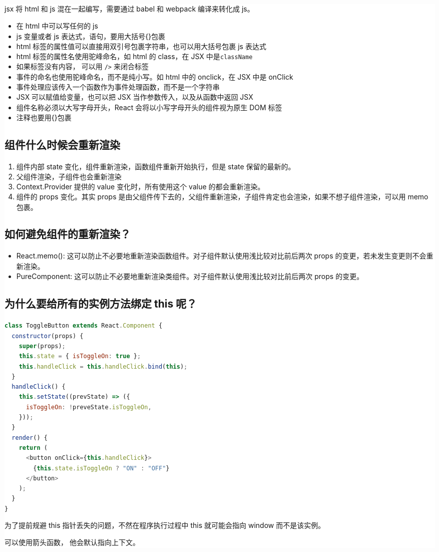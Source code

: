 jsx 将 html 和 js 混在一起编写，需要通过 babel 和 webpack 编译来转化成 js。

- 在 html 中可以写任何的 js
- js 变量或者 js 表达式，语句，要用大括号{}包裹
- html 标签的属性值可以直接用双引号包裹字符串，也可以用大括号包裹 js 表达式
- html 标签的属性名使用驼峰命名，如 html 的 class，在 JSX 中是`className`
- 如果标签没有内容， 可以用 `/>` 来闭合标签
- 事件的命名也使用驼峰命名，而不是纯小写。如 html 中的 onclick，在 JSX 中是 onClick
- 事件处理应该传入一个函数作为事件处理函数，而不是一个字符串
- JSX 可以赋值给变量，也可以把 JSX 当作参数传入，以及从函数中返回 JSX
- 组件名称必须以大写字母开头，React 会将以小写字母开头的组件视为原生 DOM 标签
- 注释也要用{}包裹

## 组件什么时候会重新渲染

1. 组件内部 state 变化，组件重新渲染，函数组件重新开始执行，但是 state 保留的最新的。
2. 父组件渲染，子组件也会重新渲染
3. Context.Provider 提供的 value 变化时，所有使用这个 value 的都会重新渲染。
4. 组件的 props 变化。其实 props 是由父组件传下去的，父组件重新渲染，子组件肯定也会渲染，如果不想子组件渲染，可以用 memo 包裹。

## 如何避免组件的重新渲染？

- React.memo(): 这可以防止不必要地重新渲染函数组件。对子组件默认使用浅比较对比前后两次 props 的变更，若未发生变更则不会重新渲染。
- PureComponent: 这可以防止不必要地重新渲染类组件。对子组件默认使用浅比较对比前后两次 props 的变更。

## 为什么要给所有的实例方法绑定 this 呢？

```js
class ToggleButton extends React.Component {
  constructor(props) {
    super(props);
    this.state = { isToggleOn: true };
    this.handleClick = this.handleClick.bind(this);
  }
  handleClick() {
    this.setState((prevState) => ({
      isToggleOn: !preveState.isToggleOn,
    }));
  }
  render() {
    return (
      <button onClick={this.handleClick}>
        {this.state.isToggleOn ? "ON" : "OFF"}
      </button>
    );
  }
}
```

为了提前规避 this 指针丢失的问题，不然在程序执行过程中 this 就可能会指向 window 而不是该实例。

可以使用箭头函数， 他会默认指向上下文。
